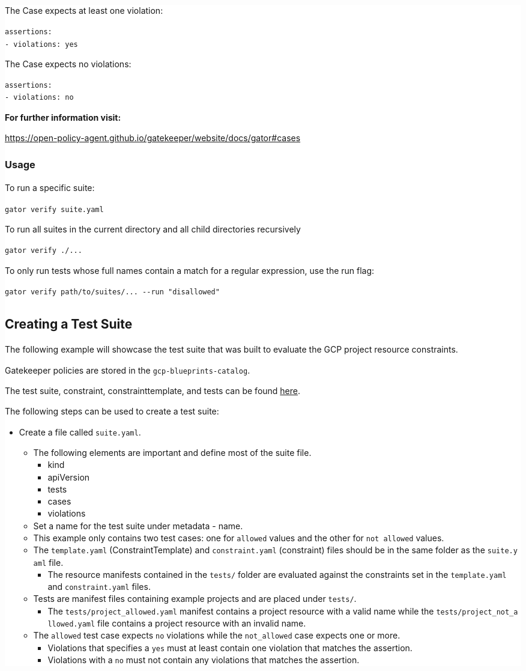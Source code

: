 The Case expects at least one violation:

```shell
assertions:
- violations: yes
```

The Case expects no violations:

```shell
assertions:
- violations: no
```

**For further information visit:**

<https://open-policy-agent.github.io/gatekeeper/website/docs/gator#cases>

### Usage

To run a specific suite:

```shell
gator verify suite.yaml
```

To run all suites in the current directory and all child directories recursively

```shell
gator verify ./...
```

To only run tests whose full names contain a match for a regular expression, use the run flag:

```shell
gator verify path/to/suites/... --run "disallowed"
```

## Creating a Test Suite

The following example will showcase the test suite that was built to evaluate the GCP project resource constraints.

Gatekeeper policies are stored in the `gcp-blueprints-catalog`.

The test suite, constraint, constrainttemplate, and tests can be found [here](https://dev.azure.com/gc-cpa/iac-gcp/_git/gcp-blueprints-catalog?path=/gatekeeper-policies/naming-rules/project).

The following steps can be used to create a test suite:

- Create a file called `suite.yaml`.

  - The following elements are important and define most of the suite file.
    - kind
    - apiVersion
    - tests
    - cases
    - violations
  - Set a name for the test suite under metadata - name.
  - This example only contains two test cases: one for `allowed` values and the other for `not allowed` values.
  - The `template.yaml` (ConstraintTemplate) and `constraint.yaml` (constraint) files should be in the same folder as the `suite.yaml` file.
    - The resource manifests contained in the `tests/` folder are evaluated against the constraints set in the `template.yaml` and `constraint.yaml` files.
  - Tests are manifest files containing example projects and are placed under `tests/`.
    - The `tests/project_allowed.yaml` manifest contains a project resource with a valid name while the `tests/project_not_allowed.yaml` file contains a project resource with an invalid name.
  - The `allowed` test case expects `no` violations while the `not_allowed` case expects one or more.
    - Violations that specifies a `yes` must at least contain one violation that matches the assertion.
    - Violations with a `no` must not contain any violations that matches the assertion.